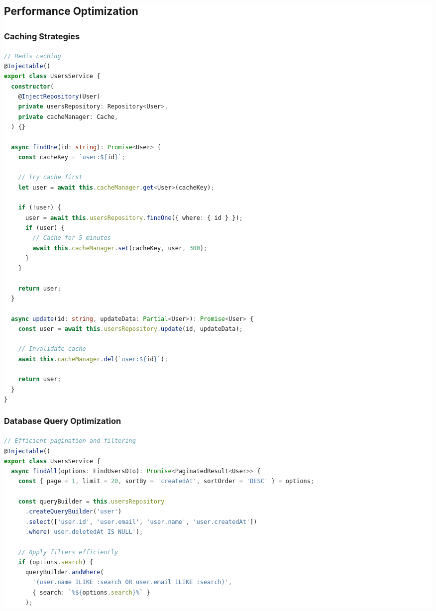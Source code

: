 ```typescript
```

## Performance Optimization

### Caching Strategies
```typescript
// Redis caching
@Injectable()
export class UsersService {
  constructor(
    @InjectRepository(User)
    private usersRepository: Repository<User>,
    private cacheManager: Cache,
  ) {}

  async findOne(id: string): Promise<User> {
    const cacheKey = `user:${id}`;
    
    // Try cache first
    let user = await this.cacheManager.get<User>(cacheKey);
    
    if (!user) {
      user = await this.usersRepository.findOne({ where: { id } });
      if (user) {
        // Cache for 5 minutes
        await this.cacheManager.set(cacheKey, user, 300);
      }
    }
    
    return user;
  }

  async update(id: string, updateData: Partial<User>): Promise<User> {
    const user = await this.usersRepository.update(id, updateData);
    
    // Invalidate cache
    await this.cacheManager.del(`user:${id}`);
    
    return user;
  }
}
```

### Database Query Optimization
```typescript
// Efficient pagination and filtering
@Injectable()
export class UsersService {
  async findAll(options: FindUsersDto): Promise<PaginatedResult<User>> {
    const { page = 1, limit = 20, sortBy = 'createdAt', sortOrder = 'DESC' } = options;
    
    const queryBuilder = this.usersRepository
      .createQueryBuilder('user')
      .select(['user.id', 'user.email', 'user.name', 'user.createdAt'])
      .where('user.deletedAt IS NULL');

    // Apply filters efficiently
    if (options.search) {
      queryBuilder.andWhere(
        '(user.name ILIKE :search OR user.email ILIKE :search)',
        { search: `%${options.search}%` }
      );
```